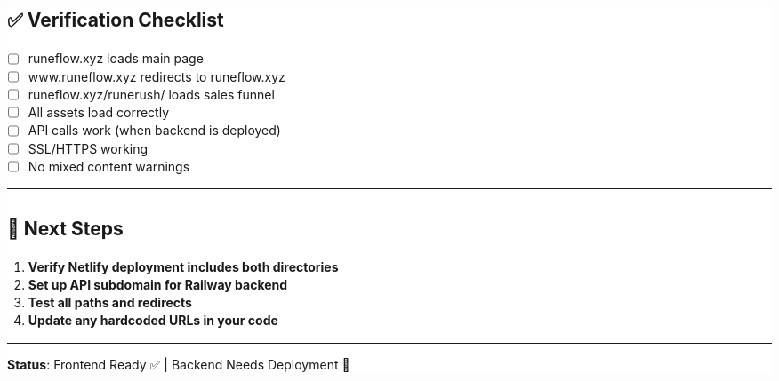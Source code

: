 
## ✅ Verification Checklist

- [ ] runeflow.xyz loads main page
- [ ] www.runeflow.xyz redirects to runeflow.xyz
- [ ] runeflow.xyz/runerush/ loads sales funnel
- [ ] All assets load correctly
- [ ] API calls work (when backend is deployed)
- [ ] SSL/HTTPS working
- [ ] No mixed content warnings

---

## 🎯 Next Steps

1. **Verify Netlify deployment includes both directories**
2. **Set up API subdomain for Railway backend**
3. **Test all paths and redirects**
4. **Update any hardcoded URLs in your code**

---

**Status**: Frontend Ready ✅ | Backend Needs Deployment 🔧
